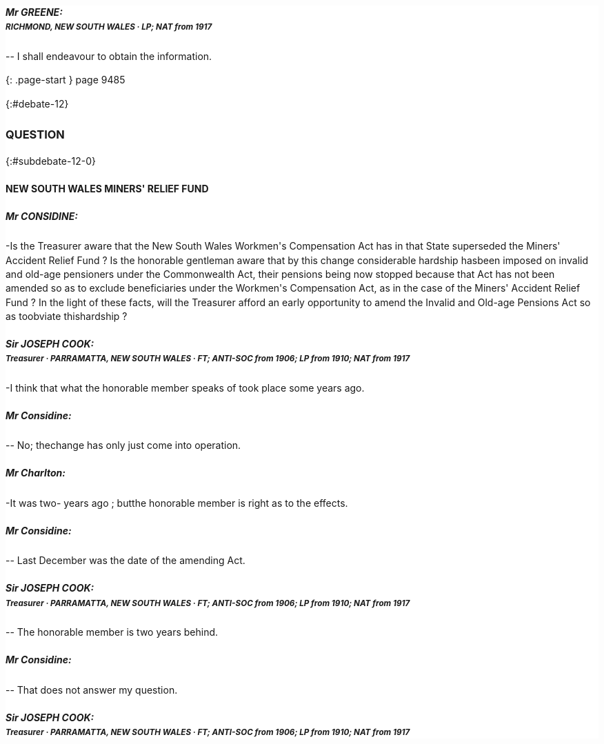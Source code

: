 ##### Mr GREENE:<br><small class="text-muted">RICHMOND, NEW SOUTH WALES &middot; LP; NAT from 1917</small>

-- I shall endeavour to obtain the information. 

{: .page-start }
page 9485

{:#debate-12}
### QUESTION

{:#subdebate-12-0}
#### NEW SOUTH WALES MINERS' RELIEF FUND

##### Mr CONSIDINE:

-Is the Treasurer aware that the New South Wales Workmen's Compensation Act has in that State superseded the Miners' Accident Relief Fund ? Is the honorable gentleman aware that by this change considerable hardship hasbeen imposed on invalid and old-age pensioners under the Commonwealth Act, their pensions being now stopped because that Act has not been amended so as to exclude beneficiaries under the Workmen's Compensation Act, as in the case of the Miners' Accident Relief Fund ? In the light of these facts, will the Treasurer afford an early opportunity to amend the Invalid and Old-age Pensions Act so as toobviate thishardship ? 

##### Sir JOSEPH COOK:<br><small class="text-muted">Treasurer &middot; PARRAMATTA, NEW SOUTH WALES &middot; FT; ANTI-SOC from 1906; LP from 1910; NAT from 1917</small>

-I think that what the honorable member speaks of took place some years ago. 

##### Mr Considine:

-- No; thechange has only just come into operation. 

##### Mr Charlton:

-It was two- years ago ; butthe honorable member is right as to the effects. 

##### Mr Considine:

-- Last December was the date of the amending Act. 

##### Sir JOSEPH COOK:<br><small class="text-muted">Treasurer &middot; PARRAMATTA, NEW SOUTH WALES &middot; FT; ANTI-SOC from 1906; LP from 1910; NAT from 1917</small>

-- The honorable member is two years behind. 

##### Mr Considine:

-- That does not answer my question. 

##### Sir JOSEPH COOK:<br><small class="text-muted">Treasurer &middot; PARRAMATTA, NEW SOUTH WALES &middot; FT; ANTI-SOC from 1906; LP from 1910; NAT from 1917</small>
